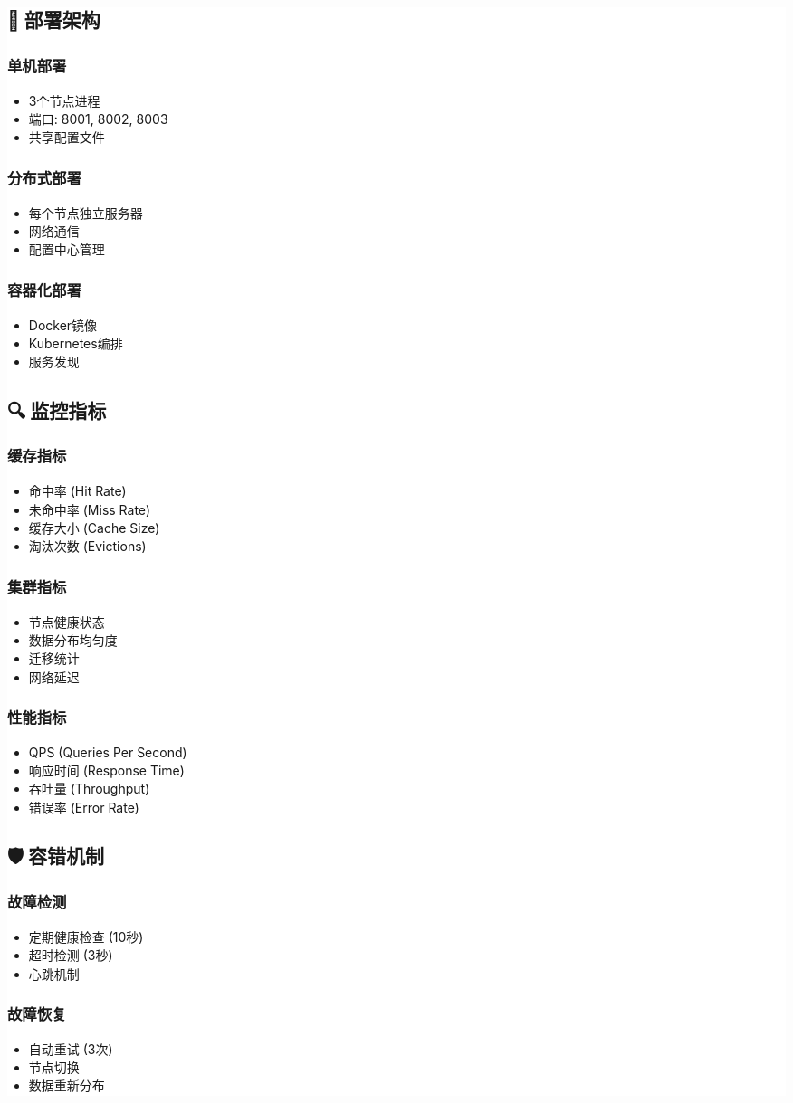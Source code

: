 ## 🚀 部署架构

### 单机部署
- 3个节点进程
- 端口: 8001, 8002, 8003
- 共享配置文件

### 分布式部署
- 每个节点独立服务器
- 网络通信
- 配置中心管理

### 容器化部署
- Docker镜像
- Kubernetes编排
- 服务发现

## 🔍 监控指标

### 缓存指标
- 命中率 (Hit Rate)
- 未命中率 (Miss Rate)
- 缓存大小 (Cache Size)
- 淘汰次数 (Evictions)

### 集群指标
- 节点健康状态
- 数据分布均匀度
- 迁移统计
- 网络延迟

### 性能指标
- QPS (Queries Per Second)
- 响应时间 (Response Time)
- 吞吐量 (Throughput)
- 错误率 (Error Rate)

## 🛡️ 容错机制

### 故障检测
- 定期健康检查 (10秒)
- 超时检测 (3秒)
- 心跳机制

### 故障恢复
- 自动重试 (3次)
- 节点切换
- 数据重新分布
